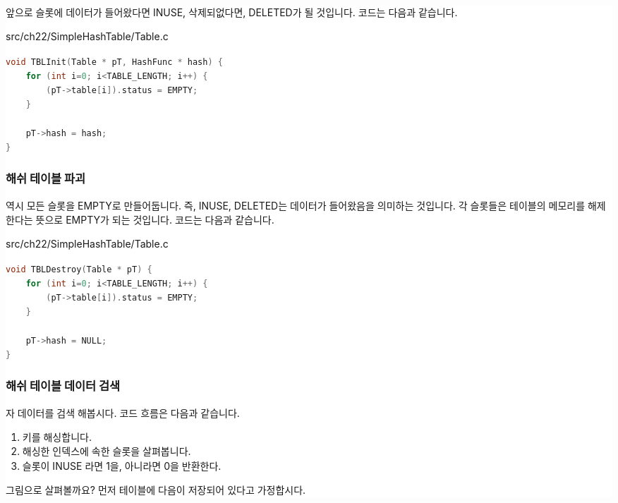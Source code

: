 앞으로 슬롯에 데이터가 들어왔다면 INUSE, 삭제되없다면, DELETED가 될 것입니다. 코드는 다음과 같습니다.

src/ch22/SimpleHashTable/Table.c
```c
void TBLInit(Table * pT, HashFunc * hash) {
    for (int i=0; i<TABLE_LENGTH; i++) {
        (pT->table[i]).status = EMPTY;
    }

    pT->hash = hash;
}
```

### 해쉬 테이블 파괴

역시 모든 슬롯을 EMPTY로 만들어둡니다. 즉, INUSE, DELETED는 데이터가 들어왔음을 의미하는 것입니다. 각 슬롯들은 테이블의 메모리를 해제한다는 뜻으로 EMPTY가 되는 것입니다. 코드는 다음과 같습니다.

src/ch22/SimpleHashTable/Table.c
```c
void TBLDestroy(Table * pT) {
    for (int i=0; i<TABLE_LENGTH; i++) {
        (pT->table[i]).status = EMPTY;
    }

    pT->hash = NULL;
}
```

### 해쉬 테이블 데이터 검색

자 데이터를 검색 해봅시다. 코드 흐름은 다음과 같습니다.

1. 키를 해싱합니다.
2. 해싱한 인덱스에 속한 슬롯을 살펴봅니다.
3. 슬롯이 INUSE 라면 1을, 아니라면 0을 반환한다.

그림으로 살펴볼까요? 먼저 테이블에 다음이 저장되어 있다고 가정합시다.

